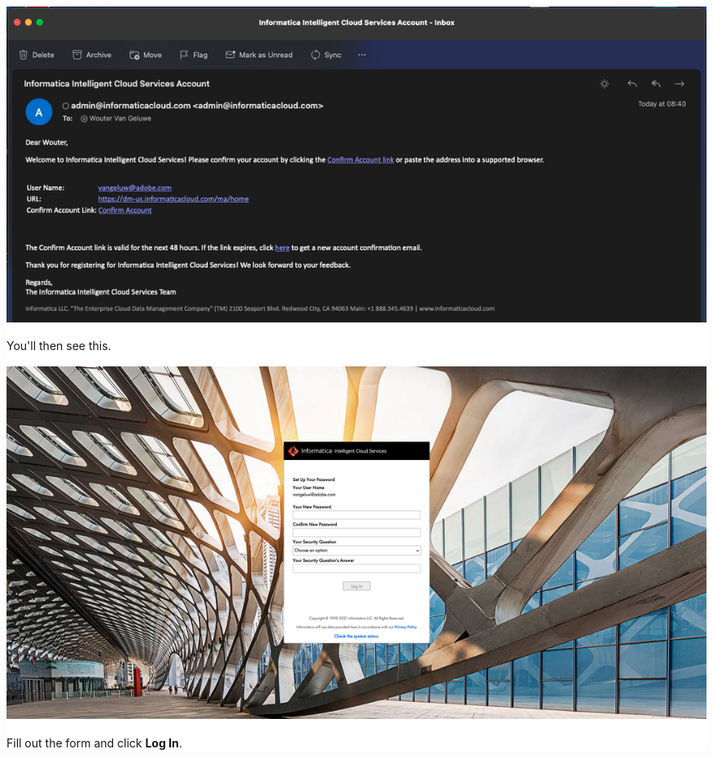 ![ETL](./images/crinf4.png) 

You'll then see this.

![ETL](./images/crinf5.png) 

Fill out the form and click **Log In**.
